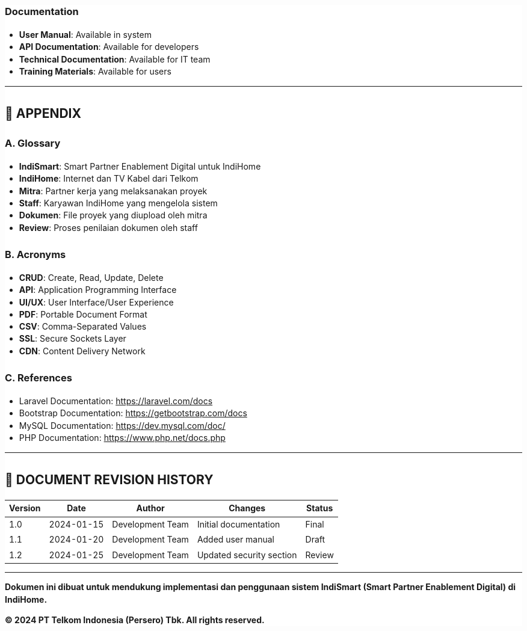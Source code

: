 ### **Documentation**
- **User Manual**: Available in system
- **API Documentation**: Available for developers
- **Technical Documentation**: Available for IT team
- **Training Materials**: Available for users

---

## 📄 **APPENDIX**

### **A. Glossary**
- **IndiSmart**: Smart Partner Enablement Digital untuk IndiHome
- **IndiHome**: Internet dan TV Kabel dari Telkom
- **Mitra**: Partner kerja yang melaksanakan proyek
- **Staff**: Karyawan IndiHome yang mengelola sistem
- **Dokumen**: File proyek yang diupload oleh mitra
- **Review**: Proses penilaian dokumen oleh staff

### **B. Acronyms**
- **CRUD**: Create, Read, Update, Delete
- **API**: Application Programming Interface
- **UI/UX**: User Interface/User Experience
- **PDF**: Portable Document Format
- **CSV**: Comma-Separated Values
- **SSL**: Secure Sockets Layer
- **CDN**: Content Delivery Network

### **C. References**
- Laravel Documentation: https://laravel.com/docs
- Bootstrap Documentation: https://getbootstrap.com/docs
- MySQL Documentation: https://dev.mysql.com/doc/
- PHP Documentation: https://www.php.net/docs.php

---

## 📝 **DOCUMENT REVISION HISTORY**

| Version | Date | Author | Changes | Status |
|---------|------|--------|---------|--------|
| 1.0 | 2024-01-15 | Development Team | Initial documentation | Final |
| 1.1 | 2024-01-20 | Development Team | Added user manual | Draft |
| 1.2 | 2024-01-25 | Development Team | Updated security section | Review |

---

**Dokumen ini dibuat untuk mendukung implementasi dan penggunaan sistem IndiSmart (Smart Partner Enablement Digital) di IndiHome.**

**© 2024 PT Telkom Indonesia (Persero) Tbk. All rights reserved.**
